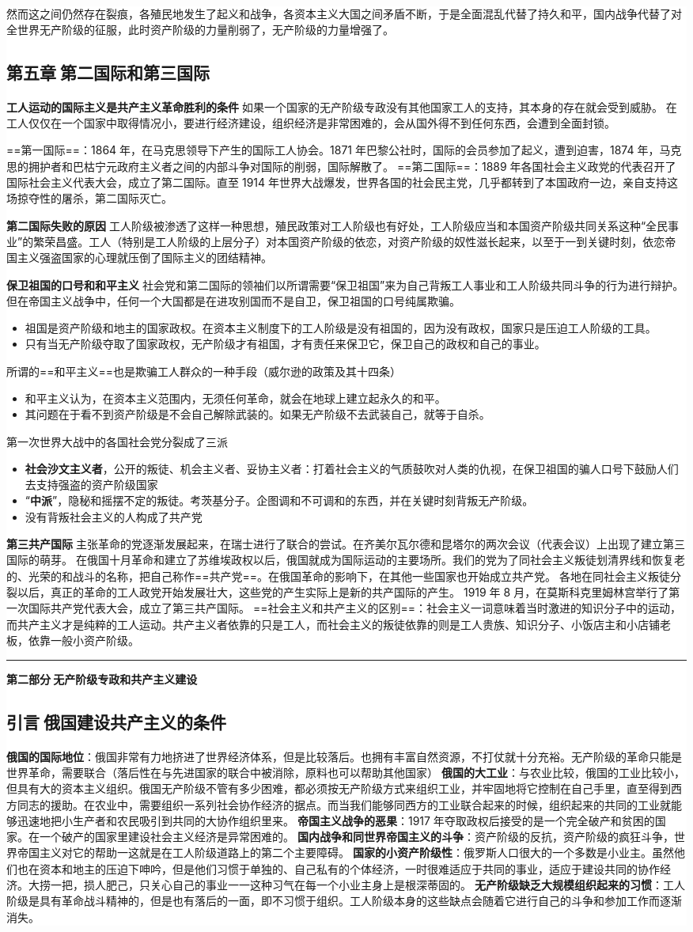 然而这之间仍然存在裂痕，各殖民地发生了起义和战争，各资本主义大国之间矛盾不断，于是全面混乱代替了持久和平，国内战争代替了对全世界无产阶级的征服，此时资产阶级的力量削弱了，无产阶级的力量增强了。

## 第五章 第二国际和第三国际  
**工人运动的国际主义是共产主义革命胜利的条件**
如果一个国家的无产阶级专政没有其他国家工人的支持，其本身的存在就会受到威胁。
在工人仅仅在一个国家中取得情况小，要进行经济建设，组织经济是非常困难的，会从国外得不到任何东西，会遭到全面封锁。

==第一国际==：1864 年，在马克思领导下产生的国际工人协会。1871 年巴黎公社时，国际的会员参加了起义，遭到迫害，1874 年，马克思的拥护者和巴枯宁元政府主义者之间的内部斗争对国际的削弱，国际解散了。
==第二国际==：1889 年各国社会主义政党的代表召开了国际社会主义代表大会，成立了第二国际。直至 1914 年世界大战爆发，世界各国的社会民主党，几乎都转到了本国政府一边，亲自支持这场掠夺性的屠杀，第二国际灭亡。

**第二国际失败的原因**
工人阶级被渗透了这样一种思想，殖民政策对工人阶级也有好处，工人阶级应当和本国资产阶级共同关系这种“全民事业”的繁荣昌盛。工人（特别是工人阶级的上层分子）对本国资产阶级的依恋，对资产阶级的奴性滋长起来，以至于一到关键时刻，依恋帝国主义强盗国家的心理就压倒了国际主义的团结精神。

**保卫祖国的口号和和平主义**
社会党和第二国际的领袖们以所谓需要“保卫祖国”来为自己背叛工人事业和工人阶级共同斗争的行为进行辩护。但在帝国主义战争中，任何一个大国都是在进攻别国而不是自卫，保卫祖国的口号纯属欺骗。
- 祖国是资产阶级和地主的国家政权。在资本主义制度下的工人阶级是没有祖国的，因为没有政权，国家只是压迫工人阶级的工具。
- 只有当无产阶级夺取了国家政权，无产阶级才有祖国，才有责任来保卫它，保卫自己的政权和自己的事业。

所谓的==和平主义==也是欺骗工人群众的一种手段（威尔逊的政策及其十四条）
- 和平主义认为，在资本主义范围内，无须任何革命，就会在地球上建立起永久的和平。
- 其问题在于看不到资产阶级是不会自己解除武装的。如果无产阶级不去武装自己，就等于自杀。


第一次世界大战中的各国社会党分裂成了三派
- **社会沙文主义者**，公开的叛徒、机会主义者、妥协主义者：打着社会主义的气质鼓吹对人类的仇视，在保卫祖国的骗人口号下鼓励人们去支持强盗的资产阶级国家
- “**中派**”，隐秘和摇摆不定的叛徒。考茨基分子。企图调和不可调和的东西，并在关键时刻背叛无产阶级。
- 没有背叛社会主义的人构成了共产党


**第三共产国际**
主张革命的党逐渐发展起来，在瑞士进行了联合的尝试。在齐美尔瓦尔德和昆塔尔的两次会议（代表会议）上出现了建立第三国际的萌芽。
在俄国十月革命和建立了苏维埃政权以后，俄国就成为国际运动的主要场所。我们的党为了同社会主义叛徒划清界线和恢复老的、光荣的和战斗的名称，把自己称作==共产党==。在俄国革命的影响下，在其他一些国家也开始成立共产党。
各地在同社会主义叛徒分裂以后，真正的革命的工人政党开始发展壮大，这些党的产生实际上是新的共产国际的产生。
1919 年 8 月，在莫斯科克里姆林宫举行了第一次国际共产党代表大会，成立了第三共产国际。
==社会主义和共产主义的区别==：社会主义一词意味着当时激进的知识分子中的运动，而共产主义才是纯粹的工人运动。共产主义者依靠的只是工人，而社会主义的叛徒依靠的则是工人贵族、知识分子、小饭店主和小店铺老板，依靠一般小资产阶级。

---
**第二部分 无产阶级专政和共产主义建设**  
## 引言 俄国建设共产主义的条件
**俄国的国际地位**：俄国非常有力地挤进了世界经济体系，但是比较落后。也拥有丰富自然资源，不打仗就十分充裕。无产阶级的革命只能是世界革命，需要联合（落后性在与先进国家的联合中被消除，原料也可以帮助其他国家）
**俄国的大工业**：与农业比较，俄国的工业比较小，但具有大的资本主义组织。俄国无产阶级不管有多少困难，都必须按无产阶级方式来组织工业，并牢固地将它控制在自己手里，直至得到西方同志的援助。在农业中，需要组织一系列社会协作经济的据点。而当我们能够同西方的工业联合起来的时候，组织起来的共同的工业就能够迅速地把小生产者和农民吸引到共同的大协作组织里来。
**帝国主义战争的恶果**：1917 年夺取政权后接受的是一个完全破产和贫困的国家。在一个破产的国家里建设社会主义经济是异常困难的。
**国内战争和同世界帝国主义的斗争**：资产阶级的反抗，资产阶级的疯狂斗争，世界帝国主义对它的帮助一这就是在工人阶级道路上的第二个主要障碍。
**国家的小资产阶级性**：俄罗斯人口很大的一个多数是小业主。虽然他们也在资本和地主的压迫下呻吟，但是他们习惯于单独的、自己私有的个体经济，一时很难适应于共同的事业，适应于建设共同的协作经济。大捞一把，损人肥己，只关心自己的事业一一这种习气在每一个小业主身上是根深蒂固的。
**无产阶级缺乏大规模组织起来的习惯**：工人阶级是具有革命战斗精神的，但是也有落后的一面，即不习惯于组织。工人阶级本身的这些缺点会随着它进行自己的斗争和参加工作而逐渐消失。

